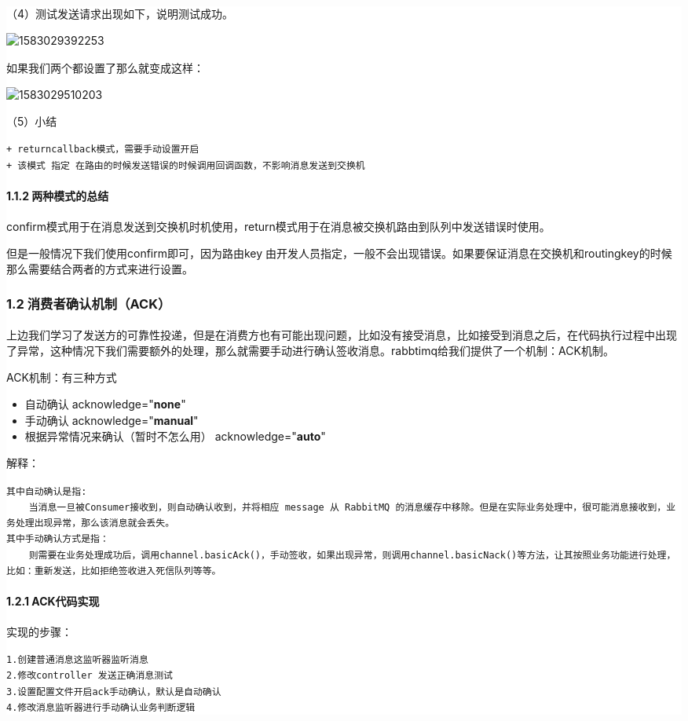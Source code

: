 

（4）测试发送请求出现如下，说明测试成功。

![1583029392253](images/1583029392253.png)

如果我们两个都设置了那么就变成这样：

![1583029510203](images/1583029510203.png)



（5）小结

```
+ returncallback模式，需要手动设置开启
+ 该模式 指定 在路由的时候发送错误的时候调用回调函数，不影响消息发送到交换机
```



#### 1.1.2 两种模式的总结

confirm模式用于在消息发送到交换机时机使用，return模式用于在消息被交换机路由到队列中发送错误时使用。

但是一般情况下我们使用confirm即可，因为路由key 由开发人员指定，一般不会出现错误。如果要保证消息在交换机和routingkey的时候那么需要结合两者的方式来进行设置。



### 1.2 消费者确认机制（ACK）

上边我们学习了发送方的可靠性投递，但是在消费方也有可能出现问题，比如没有接受消息，比如接受到消息之后，在代码执行过程中出现了异常，这种情况下我们需要额外的处理，那么就需要手动进行确认签收消息。rabbtimq给我们提供了一个机制：ACK机制。

ACK机制：有三种方式

+ 自动确认  acknowledge="**none**"
+ 手动确认  acknowledge="**manual**"
+ 根据异常情况来确认（暂时不怎么用） acknowledge="**auto**"



解释：

```properties
其中自动确认是指:
	当消息一旦被Consumer接收到，则自动确认收到，并将相应 message 从 RabbitMQ 的消息缓存中移除。但是在实际业务处理中，很可能消息接收到，业务处理出现异常，那么该消息就会丢失。
其中手动确认方式是指：
	则需要在业务处理成功后，调用channel.basicAck()，手动签收，如果出现异常，则调用channel.basicNack()等方法，让其按照业务功能进行处理，比如：重新发送，比如拒绝签收进入死信队列等等。
```



#### 1.2.1 ACK代码实现

实现的步骤：

```
1.创建普通消息这监听器监听消息
2.修改controller 发送正确消息测试
3.设置配置文件开启ack手动确认，默认是自动确认
4.修改消息监听器进行手动确认业务判断逻辑
```

